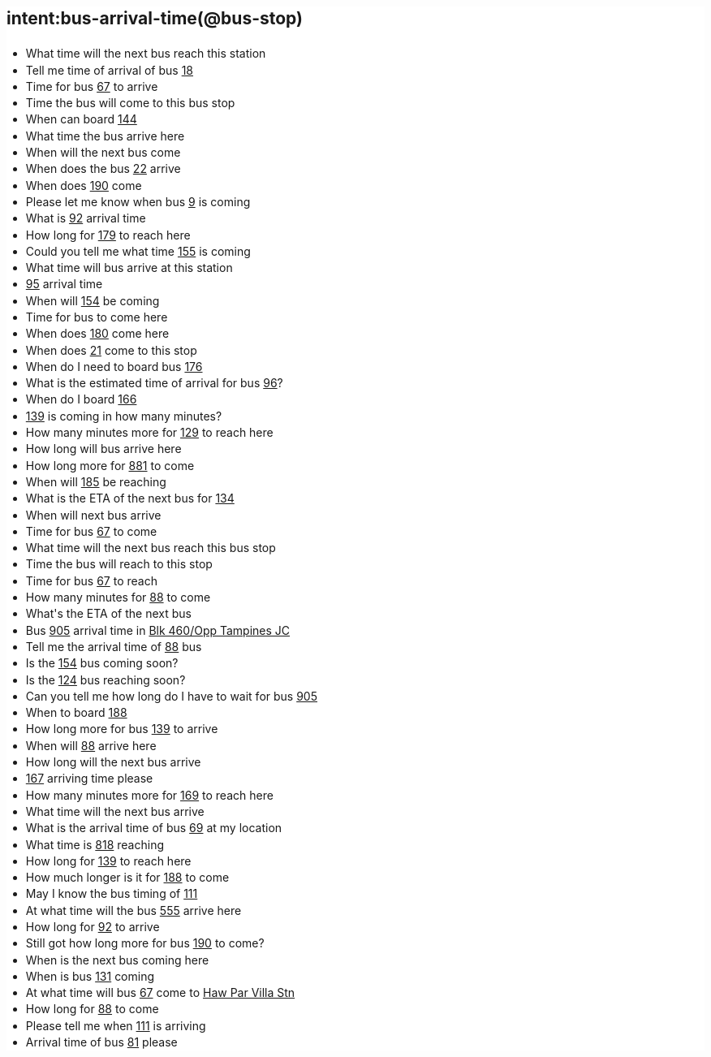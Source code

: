 ## intent:bus-arrival-time(@bus-stop)
- What time will the next bus reach this station
- Tell me time of arrival of bus [18](bus-num)
- Time for bus [67](bus-num) to arrive
- Time the bus will come to this bus stop
- When can board [144](bus-num)
- What time the bus arrive here
- When will the next bus come
- When does the bus [22](bus-num) arrive
- When does [190](bus-num) come
- Please let me know when bus [9](bus-num) is coming
- What is [92](bus-num) arrival time
- How long for [179](bus-num) to reach here
- Could you tell me what time [155](bus-num) is coming
- What time will bus arrive at this station
- [95](bus-num) arrival time
- When will [154](bus-num) be coming
- Time for bus to come here
- When does [180](bus-num) come here
- When does [21](bus-num) come to this stop
- When do I need to board bus [176](bus-num)
- What is the estimated time of arrival for bus [96](bus-num)?
- When do I board [166](bus-num)
- [139](bus-num) is coming in how many minutes?
- How many minutes more for [129](bus-num) to reach here
- How long will bus arrive here
- How long more for [881](bus-num) to come
- When will [185](bus-num) be reaching
- What is the ETA of the next bus for [134](bus-num)
- When will next bus arrive
- Time for bus [67](bus-num) to come
- What time will the next bus reach this bus stop
- Time the bus will reach to this stop
- Time for bus [67](bus-num) to reach
- How many minutes for [88](bus-num) to come
- What's the ETA of the next bus
- Bus [905](bus-num) arrival time in [Blk 460/Opp Tampines JC](bus-stop)
- Tell me the arrival time of [88](bus-num) bus
- Is the [154](bus-num) bus coming soon?
- Is the [124](bus-num) bus reaching soon?
- Can you tell me how long do I have to wait for bus [905](bus-num)
- When to board [188](bus-num)
- How long more for bus [139](bus-num) to arrive
- When will [88](bus-num) arrive here
- How long will the next bus arrive
- [167](bus-num) arriving time please
- How many minutes more for [169](bus-num) to reach here
- What time will the next bus arrive
- What is the arrival time of bus [69](bus-num) at my location
- What time is [818](bus-num) reaching
- How long for [139](bus-num) to reach here
- How much longer is it for [188](bus-num) to come
- May I know the bus timing of [111](bus-num)
- At what time will the bus [555](bus-num) arrive here
- How long for [92](bus-num) to arrive
- Still got how long more for bus [190](bus-num) to come?
- When is the next bus coming here
- When is bus [131](bus-num) coming
- At what time will bus [67](bus-num) come to [Haw Par Villa Stn](bus-stop)
- How long for [88](bus-num) to come
- Please tell me when [111](bus-num) is arriving
- Arrival time of bus [81](bus-num) please